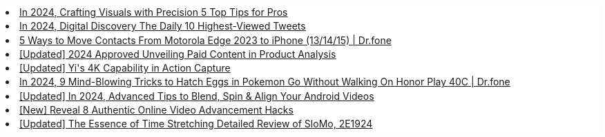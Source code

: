 <li><a href="https://extra-lessons.techidaily.com/in-2024-crafting-visuals-with-precision-5-top-tips-for-pros/"><u>In 2024, Crafting Visuals with Precision  5 Top Tips for Pros</u></a></li>
<li><a href="https://twitter-videos.techidaily.com/in-2024-digital-discovery-the-daily-10-highest-viewed-tweets/"><u>In 2024, Digital Discovery  The Daily 10 Highest-Viewed Tweets</u></a></li>
<li><a href="https://blog-min.techidaily.com/5-ways-to-move-contacts-from-motorola-edge-2023-to-iphone-131415-drfone-by-drfone-transfer-from-android-transfer-from-android/"><u>5 Ways to Move Contacts From Motorola Edge 2023 to iPhone (13/14/15) | Dr.fone</u></a></li>
<li><a href="https://fox-info.techidaily.com/updated-2024-approved-unveiling-paid-content-in-product-analysis/"><u>[Updated] 2024 Approved  Unveiling Paid Content in Product Analysis</u></a></li>
<li><a href="https://fox-info.techidaily.com/updated-yis-4k-capability-in-action-capture/"><u>[Updated] Yi's 4K Capability in Action Capture</u></a></li>
<li><a href="https://pokemon-go-android.techidaily.com/in-2024-9-mind-blowing-tricks-to-hatch-eggs-in-pokemon-go-without-walking-on-honor-play-40c-drfone-by-drfone-virtual-android/"><u>In 2024, 9 Mind-Blowing Tricks to Hatch Eggs in Pokemon Go Without Walking On Honor Play 40C | Dr.fone</u></a></li>
<li><a href="https://fox-info.techidaily.com/updated-in-2024-advanced-tips-to-blend-spin-and-align-your-android-videos/"><u>[Updated] In 2024, Advanced Tips to Blend, Spin & Align Your Android Videos</u></a></li>
<li><a href="https://youtube-webster.techidaily.com/eveal-8-authentic-online-video-advancement-hacks/"><u>[New] Reveal 8 Authentic Online Video Advancement Hacks</u></a></li>
<li><a href="https://fox-info.techidaily.com/updated-the-essence-of-time-stretching-detailed-review-of-slomo-2e1924/"><u>[Updated] The Essence of Time Stretching  Detailed Review of SloMo, 2E1924</u></a></li>
</ul></div>
